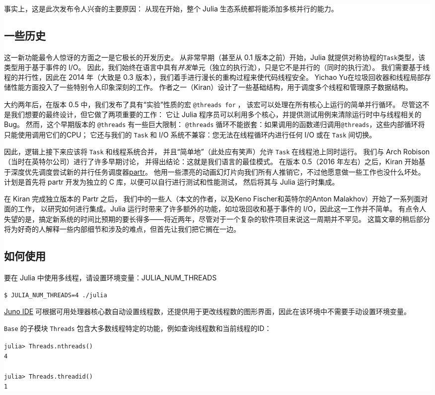 事实上，这是此次发布令人兴奋的主要原因：
从现在开始，整个 Julia 生态系统都将能添加多核并行的能力。

## 一些历史

这一新功能最令人惊讶的方面之一是它极长的开发历史。
从非常早期（甚至从 0.1 版本之前）开始，Julia 就提供对称协程的`Task`类型，该类型用于基于事件的 I/O。
因此，我们始终在语言中具有*并发*单元（独立的执行流），只是它不是并行的（同时的执行流）。
我们需要基于线程的并行性，因此在 2014 年（大致是 0.3 版本），我们着手进行漫长的重构过程来使代码线程安全。
Yichao Yu在垃圾回收器和线程局部存储性能方面投入了一些特别令人印象深刻的工作。
作者之一（Kiran）设计了一些基础结构，用于调度多个线程和管理原子数据结构。

大约两年后，在版本 0.5 中，我们发布了具有“实验”性质的宏 `@threads for` ，
该宏可以处理在所有核心上运行的简单并行循环。
尽管这不是我们想要的最终设计，但它做了两项重要的工作：
它让 Julia 程序员可以利用多个核心，并提供测试用例来清除运行时中与线程相关的Bug。
然而，这个早期版本的 `@threads` 有一些巨大限制：
 `@threads` 循环不能嵌套：如果调用的函数递归调用`@threads`，这些内部循环将只能使用调用它们的CPU；
它还与我们的 `Task` 和 I/O 系统不兼容：您无法在线程循环内进行任何 I/O 或在 `Task` 间切换。

因此，逻辑上接下来应该将 `Task` 和线程系统合并，
并且“简单地”（此处应有笑声）允许 `Task` 在线程池上同时运行。
我们与 Arch Robison（当时在英特尔公司）进行了许多早期讨论，
并得出结论：这就是我们语言的最佳模式。
在版本 0.5（2016 年左右）之后，Kiran 开始基于深度优先调度尝试新的并行任务调度器[partr][]。
他用一些漂亮的动画幻灯片向我们所有人推销它，不过他愿意做一些工作也没什么坏处。
计划是首先将 partr 开发为独立的 C 库，以便可以自行进行测试和性能测试，
然后将其与 Julia 运行时集成。

在 Kiran 完成独立版本的 Partr 之后，
我们中的一些人（本文的作者，以及Keno Fischer和英特尔的Anton Malakhov）开始了一系列面对面的工作，
以研究如何进行集成。Julia 运行时带来了许多额外的功能，如垃圾回收和基于事件的 I/O，因此这一工作并不简单。
有点令人失望的是，搞定新系统的时间比预期的要长得多——将近两年，尽管对于一个复杂的软件项目来说这一周期并不罕见。
这篇文章的稍后部分将为好奇的人解释一些内部细节和涉及的难点，但首先让我们把它搁在一边。

## 如何使用

要在 Julia 中使用多线程，请设置环境变量：JULIA_NUM_THREADS

```
$ JULIA_NUM_THREADS=4 ./julia
```

[Juno IDE][] 可根据可用处理器核心数自动设置线程数，还提供用于更改线程数的图形界面，因此在该环境中不需要手动设置环境变量。

`Base` 的子模块 `Threads` 包含大多数线程特定的功能，例如查询线程数和当前线程的ID：

```
julia> Threads.nthreads()
4

julia> Threads.threadid()
1
```


[free lunch]: http://www.gotw.ca/publications/concurrency-ddj.htm
[Cilk]: http://cilk.mit.edu/
[Intel Threading Building Blocks]: https://software.intel.com/en-us/intel-tbb/
[Go]: https://tour.golang.org/concurrency/1
[partr]: https://github.com/kpamnany/partr
[Juno IDE]: https://junolab.org/
[flipping a single bit]: https://github.com/JuliaLang/libuv/commit/26dbe5672c33fc885462c509fe2a9b36f35866fd
[missing exception handling personality]: https://github.com/JuliaLang/julia/pull/32570
[TAPIR]: http://cilk.mit.edu/tapir/
[here]: https://github.com/JuliaLang/julia/pull/31086
[TBB]: https://software.intel.com/en-us/node/506304
[Intel]: https://www.intel.com/
[relationalAI]: http://relational.ai/
[GitHub]: https://github.com/JuliaLang/julia/issues
[Discourse]: https://discourse.julialang.org/
[downloads page]: https://julialang.org/downloads/
[master branch]: https://github.com/JuliaLang/julia